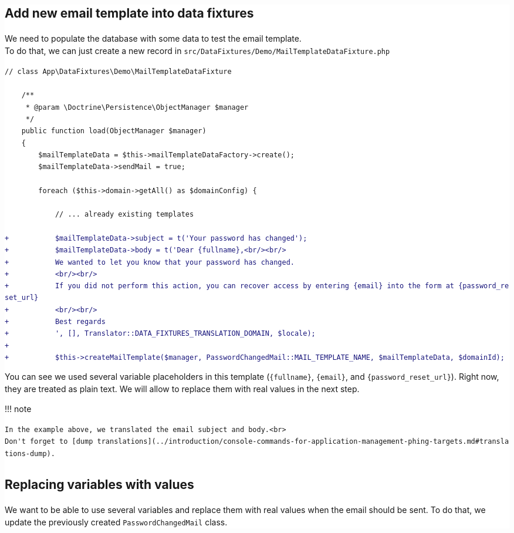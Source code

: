 ```php
```

## Add new email template into data fixtures

We need to populate the database with some data to test the email template.  
To do that, we can just create a new record in `src/DataFixtures/Demo/MailTemplateDataFixture.php`

```diff
// class App\DataFixtures\Demo\MailTemplateDataFixture

    /**
     * @param \Doctrine\Persistence\ObjectManager $manager
     */
    public function load(ObjectManager $manager)
    {
        $mailTemplateData = $this->mailTemplateDataFactory->create();
        $mailTemplateData->sendMail = true;

        foreach ($this->domain->getAll() as $domainConfig) {

            // ... already existing templates

+           $mailTemplateData->subject = t('Your password has changed');
+           $mailTemplateData->body = t('Dear {fullname},<br/><br/>
+           We wanted to let you know that your password has changed.
+           <br/><br/>
+           If you did not perform this action, you can recover access by entering {email} into the form at {password_reset_url}
+           <br/><br/>
+           Best regards
+           ', [], Translator::DATA_FIXTURES_TRANSLATION_DOMAIN, $locale);
+
+           $this->createMailTemplate($manager, PasswordChangedMail::MAIL_TEMPLATE_NAME, $mailTemplateData, $domainId);
```

You can see we used several variable placeholders in this template (`{fullname}`, `{email}`, and `{password_reset_url}`).
Right now, they are treated as plain text.
We will allow to replace them with real values in the next step.

!!! note

    In the example above, we translated the email subject and body.<br>
    Don't forget to [dump translations](../introduction/console-commands-for-application-management-phing-targets.md#translations-dump).

## Replacing variables with values

We want to be able to use several variables and replace them with real values when the email should be sent.
To do that, we update the previously created `PasswordChangedMail` class.
